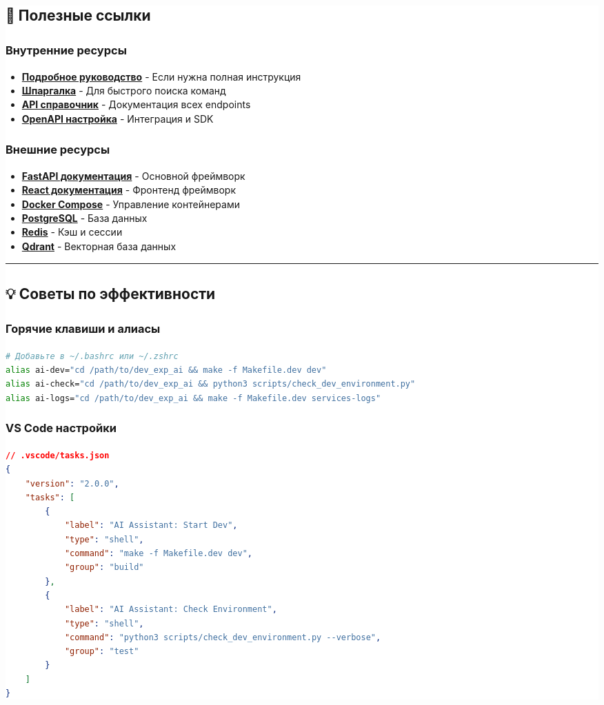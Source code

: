 
## 🔗 **Полезные ссылки**

### **Внутренние ресурсы**
- **[Подробное руководство](./LOCAL_DEVELOPMENT_GUIDE.md)** - Если нужна полная инструкция
- **[Шпаргалка](./QUICK_START_CHEATSHEET.md)** - Для быстрого поиска команд
- **[API справочник](./API_REFERENCE.md)** - Документация всех endpoints
- **[OpenAPI настройка](./OPENAPI_SETUP_GUIDE.md)** - Интеграция и SDK

### **Внешние ресурсы**
- **[FastAPI документация](https://fastapi.tiangolo.com/)** - Основной фреймворк
- **[React документация](https://react.dev/)** - Фронтенд фреймворк
- **[Docker Compose](https://docs.docker.com/compose/)** - Управление контейнерами
- **[PostgreSQL](https://www.postgresql.org/docs/)** - База данных
- **[Redis](https://redis.io/documentation)** - Кэш и сессии
- **[Qdrant](https://qdrant.tech/documentation/)** - Векторная база данных

---

## 💡 **Советы по эффективности**

### **Горячие клавиши и алиасы**
```bash
# Добавьте в ~/.bashrc или ~/.zshrc
alias ai-dev="cd /path/to/dev_exp_ai && make -f Makefile.dev dev"
alias ai-check="cd /path/to/dev_exp_ai && python3 scripts/check_dev_environment.py"
alias ai-logs="cd /path/to/dev_exp_ai && make -f Makefile.dev services-logs"
```

### **VS Code настройки**
```json
// .vscode/tasks.json
{
    "version": "2.0.0",
    "tasks": [
        {
            "label": "AI Assistant: Start Dev",
            "type": "shell",
            "command": "make -f Makefile.dev dev",
            "group": "build"
        },
        {
            "label": "AI Assistant: Check Environment", 
            "type": "shell",
            "command": "python3 scripts/check_dev_environment.py --verbose",
            "group": "test"
        }
    ]
}
```
